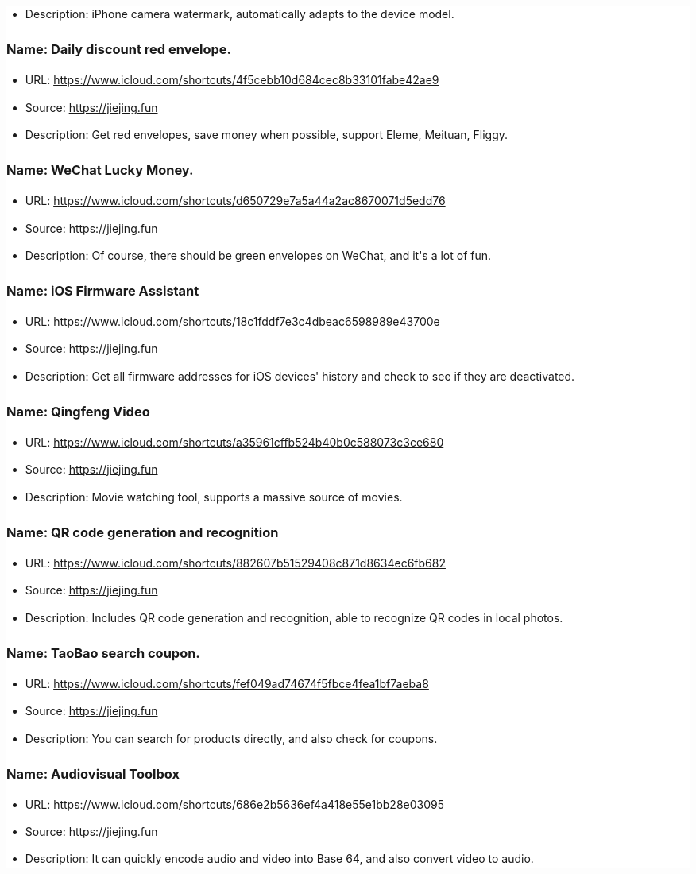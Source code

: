 - Description: iPhone camera watermark, automatically adapts to the device model.

### Name: Daily discount red envelope.

- URL: https://www.icloud.com/shortcuts/4f5cebb10d684cec8b33101fabe42ae9

- Source: https://jiejing.fun

- Description: Get red envelopes, save money when possible, support Eleme, Meituan, Fliggy.

### Name: WeChat Lucky Money.

- URL: https://www.icloud.com/shortcuts/d650729e7a5a44a2ac8670071d5edd76

- Source: https://jiejing.fun

- Description: Of course, there should be green envelopes on WeChat, and it's a lot of fun.

### Name: iOS Firmware Assistant

- URL: https://www.icloud.com/shortcuts/18c1fddf7e3c4dbeac6598989e43700e

- Source: https://jiejing.fun

- Description: Get all firmware addresses for iOS devices' history and check to see if they are deactivated.

### Name: Qingfeng Video

- URL: https://www.icloud.com/shortcuts/a35961cffb524b40b0c588073c3ce680

- Source: https://jiejing.fun

- Description: Movie watching tool, supports a massive source of movies.

### Name: QR code generation and recognition

- URL: https://www.icloud.com/shortcuts/882607b51529408c871d8634ec6fb682

- Source: https://jiejing.fun

- Description: Includes QR code generation and recognition, able to recognize QR codes in local photos.

### Name: TaoBao search coupon.

- URL: https://www.icloud.com/shortcuts/fef049ad74674f5fbce4fea1bf7aeba8

- Source: https://jiejing.fun

- Description: You can search for products directly, and also check for coupons.

### Name: Audiovisual Toolbox

- URL: https://www.icloud.com/shortcuts/686e2b5636ef4a418e55e1bb28e03095

- Source: https://jiejing.fun

- Description: It can quickly encode audio and video into Base 64, and also convert video to audio.

